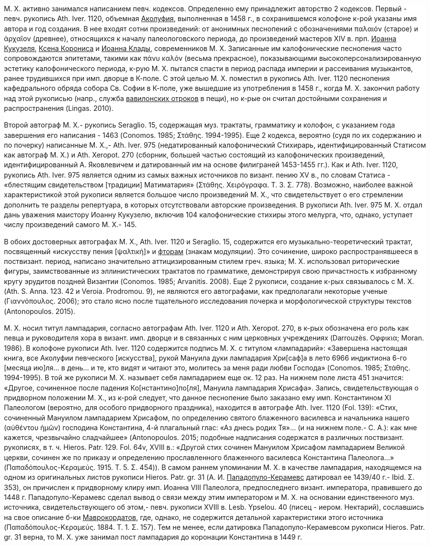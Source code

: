 М. Х. активно занимался написанием певч. кодексов. Определенно ему принадлежит авторство 2 кодексов. Первый - певч. рукопись Ath. Iver. 1120, объемная [Аколуфия](https://pravenc.ru/text/Аколуфия.html), выполненная в 1458 г., в сохранившемся колофоне к-рой указаны имя автора и год создания. В нее входят сотни произведений: от анонимных песнопений с обозначениями παλαιόν (старое) и ἀρχαῖον (древнее), относящихся к началу палеологовского периода, до произведений мастеров XIV в. прп. [Иоанна Кукузеля](<https://pravenc.ru/text/Иоанна Кукузеля.html>), [Ксена Корониса](<https://pravenc.ru/text/Ксена Корониса.html>) и [Иоанна Клады](<https://pravenc.ru/text/Иоанна Клады.html>), современников М. Х. Записанные им калофонические песнопения часто сопровождаются эпитетами, такими как πάνυ καλόν (весьма прекрасное), показывающими высокоперсонализированную эстетику калофонического периода, к-рую М. Х. пытался спасти в период распада империи и рассеивания музыкантов, ранее трудившихся при имп. дворце в К-поле. С этой целью М. Х. поместил в рукопись Ath. Iver. 1120 песнопения кафедрального обряда собора Св. Софии в К-поле, уже вышедшие из употребления в 1458 г., когда М. Х. закончил работу над этой рукописью (напр., служба [вавилонских отроков](<https://pravenc.ru/text/вавилонских отроков.html>) в пещи), но к-рые он считал достойными сохранения и распространения (Lingas. 2010).

Второй автограф М. Х.- рукопись Seraglio. 15, содержащая муз. трактаты, грамматику и колофон, с указанием года завершения его написания - 1463 (Conomos. 1985; Στάθης. 1994-1995). Еще 2 кодекса, вероятно (судя по их содержанию и по почерку) написанные М. Х.,- Ath. Iver. 975 (недатированный калофонический Стихирарь, идентифицированный Статисом как автограф М. Х.) и Ath. Xeropot. 270 (сборник, большей частью состоящий из калофонических произведений, идентифицированный А. Яковлевичем и датированный им на основе филиграней 1453-1455 гг.). Как и Ath. Iver. 1120, рукопись Ath. Iver. 975 является одним из самых важных источников по визант. пению XV в., по словам Статиса - «блестящим свидетельством [традиции] Матиматария» (Στάθης. Χειρόγραφα. Τ. 3. Σ. 778). Возможно, наиболее важной характеристикой этой рукописи является большое число произведений М. Х., что свидетельствует о его стремлении дополнить те разделы репертуара, в которых отсутствовали авторские произведения. В рукописи Ath. Iver. 975 М. Х. отдал дань уважения маистору Иоанну Кукузелю, включив 104 калофонические стихиры этого мелурга, что, однако, уступает числу произведений самого М. Х.- 145.

В обоих достоверных автографах М. Х., Ath. Iver. 1120 и Seraglio. 15, содержится его музыкально-теоретический трактат, посвященный «искусству пения [ψαλτική]» и [фторам](https://pravenc.ru/text/фторам.html) (знакам модуляции). Это сочинение, широко распространявшееся в поствизант. период, написано значительно аттицизированным стилем греч. языка; М. Х. использовал риторические фигуры, заимствованные из эллинистических трактатов по грамматике, демонстрируя свою причастность к избранному кругу эрудитов поздней Византии (Conomos. 1985; Arvanitis. 2008). Еще 2 рукописи, создание к-рых связывалось с М. Х. (Ath. S. Anna. 123. 42 и Veroia. Prodromou. 9), не являются его автографами, как предполагали некоторые ученые (Γιαννόπουλος. 2006); это стало ясно после тщательного исследования почерка и морфологической структуры текстов (Antonopoulos. 2015).

М. Х. носил титул лампадария, согласно автографам Ath. Iver. 1120 и Ath. Xeropot. 270, в к-рых обозначена его роль как певца и руководителя хора в визант. имп. дворце и в связанных с ним церковных учреждениях (Darrouzès. Οφφικια; Moran. 1986). В колофоне рукописи Ath. Iver. 1120 содержится подпись М. Х. с титулом «лампадарий»: «Завершена настоящая книга, все Аколуфии певческого [искусства], рукой Мануила дуки лампадария Хри[саф]а в лето 6966 индиктиона 6-го [месяца ию]ля... в день... и те, кто видят и читают это, молитесь за меня ради любви Господа» (Conomos. 1985; Στάθης. 1994-1995). В той же рукописи М. Х. называет себя лампадарием еще ок. 12 раз. На нижнем поле листа 451 значится: «Другое, сочиненное после падения Ко[нстантино]по[ля], Мануила лампадария Хрисафа». Запись, свидетельствующая о придворном положении М. Х., из к-рой следует, что данное песнопение было заказано ему имп. Константином XI Палеологом (вероятно, для особого придворного праздника), находится в автографе Ath. Iver. 1120 (Fol. 139): «Стих, сочиненный Мануилом лампадарием Хрисафом, по определению святого блаженного василевса и начальника нашего (αὐθέντου ἡμῶν) господина Константина, 4-й плагальный глас: «Аз днесь родих Тя»... (и на нижнем поле.- С. А.): как мне кажется, чрезвычайно сладчайшее» (Antonopoulos. 2015; подобные надписания содержатся в различных поствизант. рукописях, в т. ч. Hieros. Patr. 129. Fol. 64v, XVIII в.: «Другой стих сочинен Мануилом Хрисафом лампадарием Великой церкви, сочинен же по приказу и определению прославленного блаженного василевса Константина Палеолога...» (Παπαδόπουλος-Κεραμεύς. 1915. Τ. 5. Σ. 454)). В самом раннем упоминании М. Х. в качестве лампадария, находящемся на одном из оригинальных листов рукописи Hieros. Patr. gr. 31 (А. И. [Пападопуло-Керамевс](https://pravenc.ru/text/Пападопуло-Керамевс.html) датировал ее 1439/40 г.- Ibid. Σ. 353), он причислен к придворному клиру имп. Иоанна VIII Палеолога, предпоследнего визант. императора, правившего до 1448 г. Пападопуло-Керамевс сделал вывод о связи между этим императором и М. Х. на основании единственного муз. источника, свидетельствующего об этом,- певч. рукописи XVIII в. Lesb. Ypselou. 40 (писец - иером. Нектарий), сославшись на свое описание б-ки [Маврокордатов](https://pravenc.ru/text/Маврокордатов.html), где, однако, не содержится детальной характеристики этого источника (Παπαδόπουλος-Κεραμεύς. 1884. Τ. 1. Σ. 157). Тем не менее, если датировка Пападопуло-Керамевсом рукописи Hieros. Patr. gr. 31 верна, то М. Х. уже занимал пост лампадария до коронации Константина в 1449 г.
